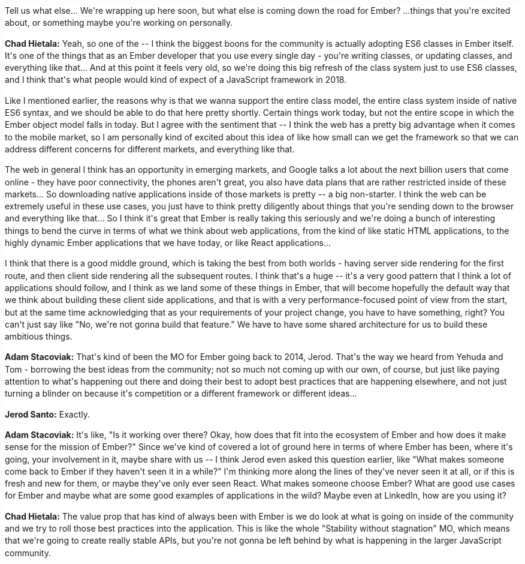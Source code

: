 Tell us what else... We're wrapping up here soon, but what else is coming down the road for Ember? ...things that you're excited about, or something maybe you're working on personally.

**Chad Hietala:** Yeah, so one of the -- I think the biggest boons for the community is actually adopting ES6 classes in Ember itself. It's one of the things that as an Ember developer that you use every single day - you're writing classes, or updating classes, and everything like that... And at this point it feels very old, so we're doing this big refresh of the class system just to use ES6 classes, and I think that's what people would kind of expect of a JavaScript framework in 2018.

Like I mentioned earlier, the reasons why is that we wanna support the entire class model, the entire class system inside of native ES6 syntax, and we should be able to do that here pretty shortly. Certain things work today, but not the entire scope in which the Ember object model falls in today. But I agree with the sentiment that -- I think the web has a pretty big advantage when it comes to the mobile market, so I am personally kind of excited about this idea of like how small can we get the framework so that we can address different concerns for different markets, and everything like that.

The web in general I think has an opportunity in emerging markets, and Google talks a lot about the next billion users that come online - they have poor connectivity, the phones aren't great, you also have data plans that are rather restricted inside of these markets... So downloading native applications inside of those markets is pretty -- a big non-starter. I think the web can be extremely useful in these use cases, you just have to think pretty diligently about things that you're sending down to the browser and everything like that... So I think it's great that Ember is really taking this seriously and we're doing a bunch of interesting things to bend the curve in terms of what we think about web applications, from the kind of like static HTML applications, to the highly dynamic Ember applications that we have today, or like React applications...

I think that there is a good middle ground, which is taking the best from both worlds - having server side rendering for the first route, and then client side rendering all the subsequent routes. I think that's a huge -- it's a very good pattern that I think a lot of applications should follow, and I think as we land some of these things in Ember, that will become hopefully the default way that we think about building these client side applications, and that is with a very performance-focused point of view from the start, but at the same time acknowledging that as your requirements of your project change, you have to have something, right? You can't just say like "No, we're not gonna build that feature." We have to have some shared architecture for us to build these ambitious things.

**Adam Stacoviak:** That's kind of been the MO for Ember going back to 2014, Jerod. That's the way we heard from Yehuda and Tom - borrowing the best ideas from the community; not so much not coming up with our own, of course, but just like paying attention to what's happening out there and doing their best to adopt best practices that are happening elsewhere, and not just turning a blinder on because it's competition or a different framework or different ideas...

**Jerod Santo:** Exactly.

**Adam Stacoviak:** It's like, "Is it working over there? Okay, how does that fit into the ecosystem of Ember and how does it make sense for the mission of Ember?" Since we've kind of covered a lot of ground here in terms of where Ember has been, where it's going, your involvement in it, maybe share with us -- I think Jerod even asked this question earlier, like "What makes someone come back to Ember if they haven't seen it in a while?" I'm thinking more along the lines of they've never seen it at all, or if this is fresh and new for them, or maybe they've only ever seen React. What makes someone choose Ember? What are good use cases for Ember and maybe what are some good examples of applications in the wild? Maybe even at LinkedIn, how are you using it?

**Chad Hietala:** The value prop that has kind of always been with Ember is we do look at what is going on inside of the community and we try to roll those best practices into the application. This is like the whole "Stability without stagnation" MO, which means that we're going to create really stable APIs, but you're not gonna be left behind by what is happening in the larger JavaScript community.
